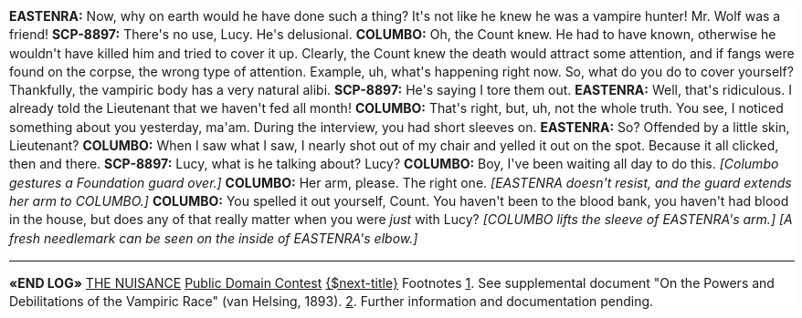 **EASTENRA:** Now, why on earth would he have done such a thing? It's not like he knew he was a vampire hunter! Mr. Wolf was a friend!
**SCP-8897:** There's no use, Lucy. He's delusional.
**COLUMBO:** Oh, the Count knew. He had to have known, otherwise he wouldn't have killed him and tried to cover it up. Clearly, the Count knew the death would attract some attention, and if fangs were found on the corpse, the wrong type of attention. Example, uh, what's happening right now. So, what do you do to cover yourself? Thankfully, the vampiric body has a very natural alibi.
**SCP-8897:** He's saying I tore them out.
**EASTENRA:** Well, that's ridiculous. I already told the Lieutenant that we haven't fed all month!
**COLUMBO:** That's right, but, uh, not the whole truth. You see, I noticed something about you yesterday, ma'am. During the interview, you had short sleeves on.
**EASTENRA:** So? Offended by a little skin, Lieutenant?
**COLUMBO:** When I saw what I saw, I nearly shot out of my chair and yelled it out on the spot. Because it all clicked, then and there.
**SCP-8897:** Lucy, what is he talking about? Lucy?
**COLUMBO:** Boy, I've been waiting all day to do this.
_[Columbo gestures a Foundation guard over.]_
**COLUMBO:** Her arm, please. The right one.
_[EASTENRA doesn't resist, and the guard extends her arm to COLUMBO.]_
**COLUMBO:** You spelled it out yourself, Count. You haven't been to the blood bank, you haven't had blood in the house, but does any of that really matter when you were _just_ with Lucy?
_[COLUMBO lifts the sleeve of EASTENRA's arm.]_
_[A fresh needlemark can be seen on the inside of EASTENRA's elbow.]_
* * *
**«END LOG»**
[THE NUISANCE](/the-nuisance)
[Public Domain Contest](/pdcontest2025)
[{$next-title}](/next-url)
Footnotes
[1](javascript:;). See supplemental document "On the Powers and Debilitations of the Vampiric Race" (van Helsing, 1893).
[2](javascript:;). Further information and documentation pending.
